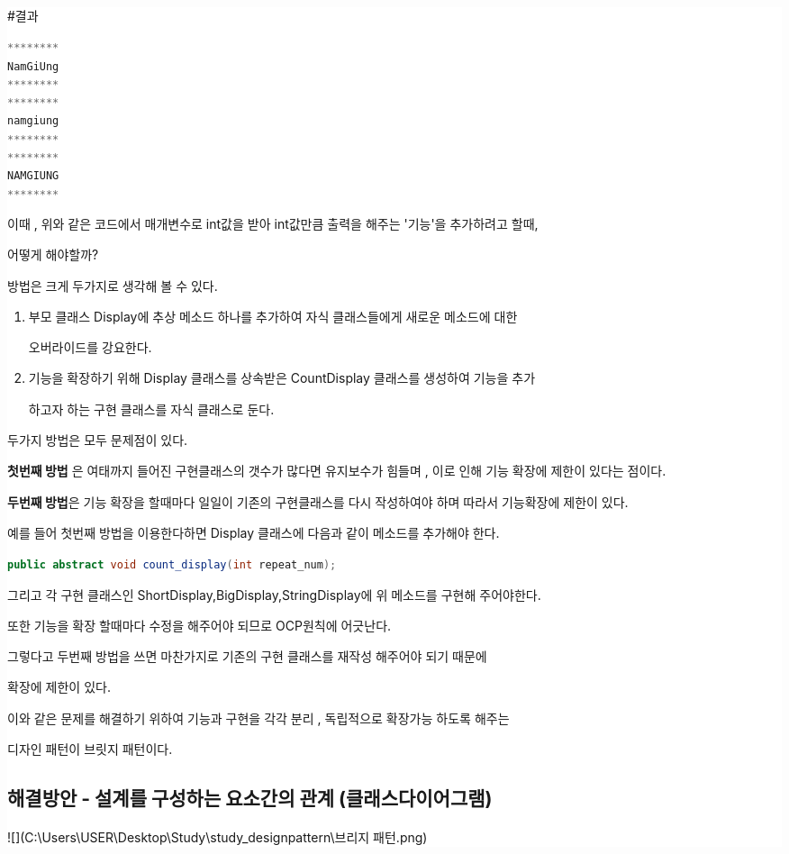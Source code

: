 #결과

~~~java
********
NamGiUng
********
********
namgiung
********
********
NAMGIUNG
********
~~~



이때 , 위와 같은 코드에서 매개변수로 int값을 받아 int값만큼 출력을 해주는 '기능'을 추가하려고 할때,

어떻게 해야할까?

방법은 크게 두가지로 생각해 볼 수 있다.

1. 부모 클래스 Display에 추상 메소드 하나를 추가하여 자식 클래스들에게 새로운 메소드에 대한

   오버라이드를 강요한다.

2. 기능을 확장하기 위해 Display 클래스를 상속받은 CountDisplay 클래스를 생성하여 기능을 추가

   하고자 하는 구현 클래스를 자식 클래스로 둔다.



두가지 방법은 모두 문제점이 있다. 

<b> 첫번째 방법</b> 은 여태까지 들어진 구현클래스의 갯수가 많다면 유지보수가 힘들며 , 이로 인해 기능 확장에 제한이 있다는 점이다. 

<b>두번째 방법</b>은 기능 확장을 할때마다 일일이 기존의 구현클래스를 다시 작성하여야 하며 따라서 기능확장에 제한이 있다.

예를 들어 첫번째 방법을 이용한다하면 Display 클래스에 다음과 같이 메소드를 추가해야 한다.

``` java 
public abstract void count_display(int repeat_num);
```

그리고 각 구현 클래스인 ShortDisplay,BigDisplay,StringDisplay에 위 메소드를 구현해 주어야한다.

또한 기능을 확장 할때마다 수정을 해주어야 되므로 OCP원칙에 어긋난다.

그렇다고 두번째 방법을 쓰면 마찬가지로 기존의 구현 클래스를 재작성 해주어야 되기 때문에

확장에 제한이 있다.



이와 같은 문제를 해결하기 위하여 기능과 구현을 각각 분리 , 독립적으로 확장가능 하도록 해주는

디자인 패턴이 브릿지 패턴이다.



## 해결방안 - 설계를 구성하는 요소간의 관계 (클래스다이어그램)

![](C:\Users\USER\Desktop\Study\study_designpattern\브리지 패턴.png)
